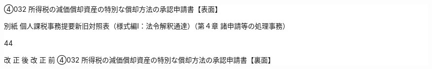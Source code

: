 
































④032 所得税の減価償却資産の特別な償却方法の承認申請書【表面】


































別紙 個人課税事務提要新旧対照表（様式編I：法令解釈通達）（第４章 諸申請等の処理事務）

44

改 正 後 改 正 前
④032 所得税の減価償却資産の特別な償却方法の承認申請書【裏面】













